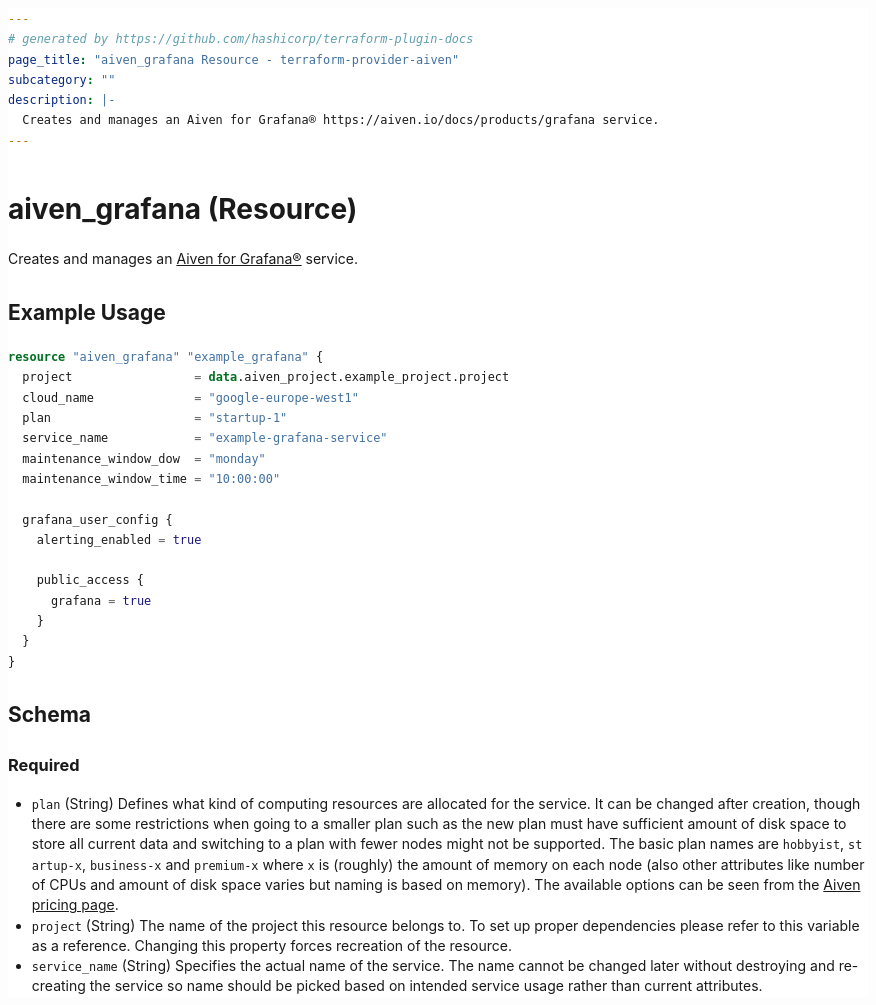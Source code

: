 ```yaml
---
# generated by https://github.com/hashicorp/terraform-plugin-docs
page_title: "aiven_grafana Resource - terraform-provider-aiven"
subcategory: ""
description: |-
  Creates and manages an Aiven for Grafana® https://aiven.io/docs/products/grafana service.
---
```


# aiven_grafana (Resource)

Creates and manages an [Aiven for Grafana®](https://aiven.io/docs/products/grafana) service.

## Example Usage

```terraform
resource "aiven_grafana" "example_grafana" {
  project                 = data.aiven_project.example_project.project
  cloud_name              = "google-europe-west1"
  plan                    = "startup-1"
  service_name            = "example-grafana-service"
  maintenance_window_dow  = "monday"
  maintenance_window_time = "10:00:00"

  grafana_user_config {
    alerting_enabled = true

    public_access {
      grafana = true
    }
  }
}
```


## Schema

### Required

- `plan` (String) Defines what kind of computing resources are allocated for the service. It can be changed after creation, though there are some restrictions when going to a smaller plan such as the new plan must have sufficient amount of disk space to store all current data and switching to a plan with fewer nodes might not be supported. The basic plan names are `hobbyist`, `startup-x`, `business-x` and `premium-x` where `x` is (roughly) the amount of memory on each node (also other attributes like number of CPUs and amount of disk space varies but naming is based on memory). The available options can be seen from the [Aiven pricing page](https://aiven.io/pricing).
- `project` (String) The name of the project this resource belongs to. To set up proper dependencies please refer to this variable as a reference. Changing this property forces recreation of the resource.
- `service_name` (String) Specifies the actual name of the service. The name cannot be changed later without destroying and re-creating the service so name should be picked based on intended service usage rather than current attributes.
